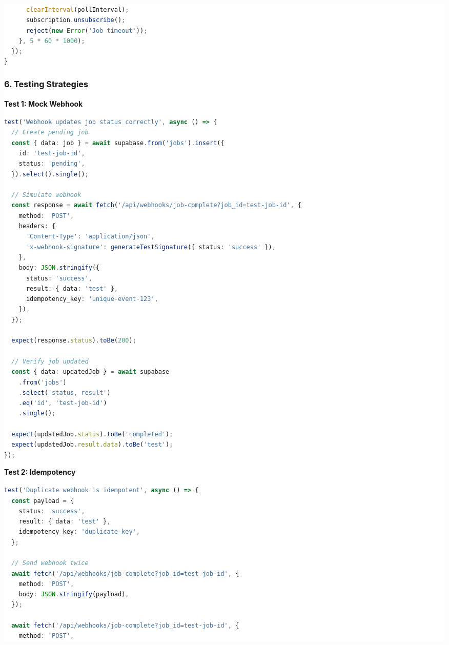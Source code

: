```typescript
      clearInterval(pollInterval);
      subscription.unsubscribe();
      reject(new Error('Job timeout'));
    }, 5 * 60 * 1000);
  });
}
```

### 6. Testing Strategies

**Test 1: Mock Webhook**
```typescript
test('Webhook updates job status correctly', async () => {
  // Create pending job
  const { data: job } = await supabase.from('jobs').insert({
    id: 'test-job-id',
    status: 'pending',
  }).select().single();

  // Simulate webhook
  const response = await fetch('/api/webhooks/job-complete?job_id=test-job-id', {
    method: 'POST',
    headers: {
      'Content-Type': 'application/json',
      'x-webhook-signature': generateTestSignature({ status: 'success' }),
    },
    body: JSON.stringify({
      status: 'success',
      result: { data: 'test' },
      idempotency_key: 'unique-event-123',
    }),
  });

  expect(response.status).toBe(200);

  // Verify job updated
  const { data: updatedJob } = await supabase
    .from('jobs')
    .select('status, result')
    .eq('id', 'test-job-id')
    .single();

  expect(updatedJob.status).toBe('completed');
  expect(updatedJob.result.data).toBe('test');
});
```

**Test 2: Idempotency**
```typescript
test('Duplicate webhook is idempotent', async () => {
  const payload = {
    status: 'success',
    result: { data: 'test' },
    idempotency_key: 'duplicate-key',
  };

  // Send webhook twice
  await fetch('/api/webhooks/job-complete?job_id=test-job-id', {
    method: 'POST',
    body: JSON.stringify(payload),
  });

  await fetch('/api/webhooks/job-complete?job_id=test-job-id', {
    method: 'POST',
```